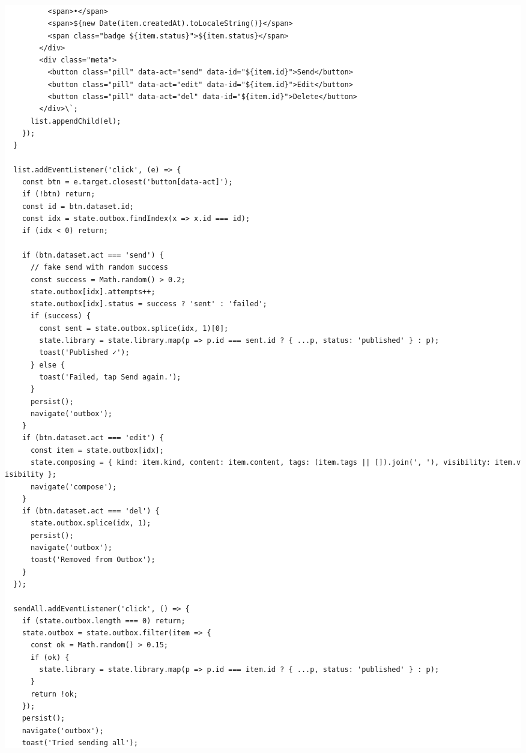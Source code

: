 ```
          <span>•</span>
          <span>${new Date(item.createdAt).toLocaleString()}</span>
          <span class="badge ${item.status}">${item.status}</span>
        </div>
        <div class="meta">
          <button class="pill" data-act="send" data-id="${item.id}">Send</button>
          <button class="pill" data-act="edit" data-id="${item.id}">Edit</button>
          <button class="pill" data-act="del" data-id="${item.id}">Delete</button>
        </div>\`;
      list.appendChild(el);
    });
  }

  list.addEventListener('click', (e) => {
    const btn = e.target.closest('button[data-act]');
    if (!btn) return;
    const id = btn.dataset.id;
    const idx = state.outbox.findIndex(x => x.id === id);
    if (idx < 0) return;

    if (btn.dataset.act === 'send') {
      // fake send with random success
      const success = Math.random() > 0.2;
      state.outbox[idx].attempts++;
      state.outbox[idx].status = success ? 'sent' : 'failed';
      if (success) {
        const sent = state.outbox.splice(idx, 1)[0];
        state.library = state.library.map(p => p.id === sent.id ? { ...p, status: 'published' } : p);
        toast('Published ✓');
      } else {
        toast('Failed, tap Send again.');
      }
      persist();
      navigate('outbox');
    }
    if (btn.dataset.act === 'edit') {
      const item = state.outbox[idx];
      state.composing = { kind: item.kind, content: item.content, tags: (item.tags || []).join(', '), visibility: item.visibility };
      navigate('compose');
    }
    if (btn.dataset.act === 'del') {
      state.outbox.splice(idx, 1);
      persist();
      navigate('outbox');
      toast('Removed from Outbox');
    }
  });

  sendAll.addEventListener('click', () => {
    if (state.outbox.length === 0) return;
    state.outbox = state.outbox.filter(item => {
      const ok = Math.random() > 0.15;
      if (ok) {
        state.library = state.library.map(p => p.id === item.id ? { ...p, status: 'published' } : p);
      }
      return !ok;
    });
    persist();
    navigate('outbox');
    toast('Tried sending all');
```